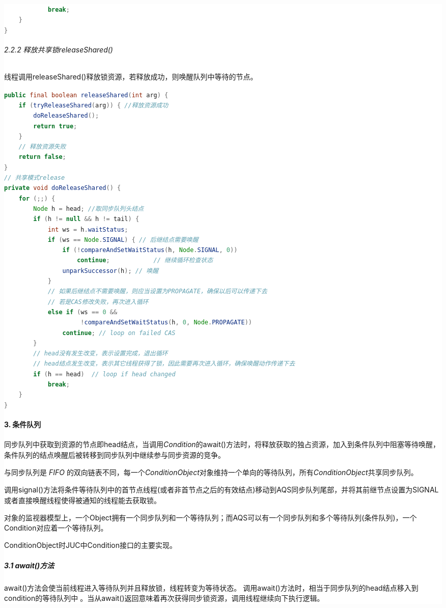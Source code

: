 ```java
            break;  
    }
}
```
###### 2.2.2 释放共享锁releaseShared()
线程调用releaseShared()释放锁资源，若释放成功，则唤醒队列中等待的节点。
```java
public final boolean releaseShared(int arg) {
    if (tryReleaseShared(arg)) { //释放资源成功
        doReleaseShared();
        return true;
    }
    // 释放资源失败
    return false;
}
// 共享模式release
private void doReleaseShared() {
    for (;;) {
        Node h = head; //取同步队列头结点
        if (h != null && h != tail) {
            int ws = h.waitStatus;
            if (ws == Node.SIGNAL) { // 后继结点需要唤醒
                if (!compareAndSetWaitStatus(h, Node.SIGNAL, 0))
                    continue;            // 继续循环检查状态
                unparkSuccessor(h); // 唤醒
            }
            // 如果后继结点不需要唤醒，则应当设置为PROPAGATE，确保以后可以传递下去
            // 若是CAS修改失败，再次进入循环
            else if (ws == 0 &&
                     !compareAndSetWaitStatus(h, 0, Node.PROPAGATE))
                continue; // loop on failed CAS
        }
        // head没有发生改变，表示设置完成，退出循环
        // head结点发生改变，表示其它线程获得了锁，因此需要再次进入循环，确保唤醒动作传递下去
        if (h == head)  // loop if head changed
            break;  
    }
}
```

#### 3. 条件队列
同步队列中获取到资源的节点即head结点，当调用*Condition*的await()方法时，将释放获取的独占资源，加入到条件队列中阻塞等待唤醒，条件队列的结点唤醒后被转移到同步队列中继续参与同步资源的竞争。

与同步队列是 *FIFO* 的双向链表不同，每一个*ConditionObject*对象维持一个单向的等待队列，所有*ConditionObject*共享同步队列。

调用signal()方法将条件等待队列中的首节点线程(或者非首节点之后的有效结点)移动到AQS同步队列尾部，并将其前继节点设置为SIGNAL或者直接唤醒线程使得被通知的线程能去获取锁。

对象的监视器模型上，一个Object拥有一个同步队列和一个等待队列；而AQS可以有一个同步队列和多个等待队列(条件队列)，一个Condition对应着一个等待队列。

ConditionObject时JUC中Condition接口的主要实现。

##### 3.1 await()方法
await()方法会使当前线程进入等待队列并且释放锁，线程转变为等待状态。 调用await()方法时，相当于同步队列的head结点移入到condition的等待队列中 。当从await()返回意味着再次获得同步锁资源，调用线程继续向下执行逻辑。

